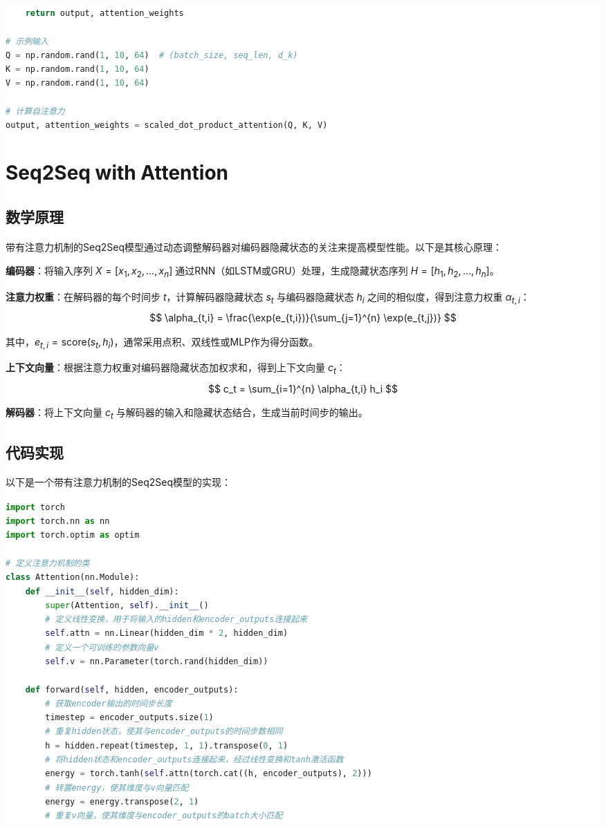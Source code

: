 ```python
    return output, attention_weights

# 示例输入
Q = np.random.rand(1, 10, 64)  # (batch_size, seq_len, d_k)
K = np.random.rand(1, 10, 64)
V = np.random.rand(1, 10, 64)

# 计算自注意力
output, attention_weights = scaled_dot_product_attention(Q, K, V)

```

# Seq2Seq with Attention

## 数学原理

带有注意力机制的Seq2Seq模型通过动态调整解码器对编码器隐藏状态的关注来提高模型性能。以下是其核心原理：

**编码器**：将输入序列 $X = [x_1, x_2, \ldots, x_n]$ 通过RNN（如LSTM或GRU）处理，生成隐藏状态序列 $H = [h_1, h_2, \ldots, h_n]$。

**注意力权重**：在解码器的每个时间步 $t$，计算解码器隐藏状态 $s_t$ 与编码器隐藏状态 $h_i$ 之间的相似度，得到注意力权重 $\alpha_{t,i}$：
$$
\alpha_{t,i} = \frac{\exp(e_{t,i})}{\sum_{j=1}^{n} \exp(e_{t,j})}
$$

其中，$e_{t,i} = \text{score}(s_t, h_i)$，通常采用点积、双线性或MLP作为得分函数。

**上下文向量**：根据注意力权重对编码器隐藏状态加权求和，得到上下文向量 $c_t$：
$$
c_t = \sum_{i=1}^{n} \alpha_{t,i} h_i
$$

**解码器**：将上下文向量 $c_t$ 与解码器的输入和隐藏状态结合，生成当前时间步的输出。



## 代码实现

以下是一个带有注意力机制的Seq2Seq模型的实现：

```python
import torch
import torch.nn as nn
import torch.optim as optim

# 定义注意力机制的类
class Attention(nn.Module):
    def __init__(self, hidden_dim):
        super(Attention, self).__init__()
        # 定义线性变换，用于将输入的hidden和encoder_outputs连接起来
        self.attn = nn.Linear(hidden_dim * 2, hidden_dim)
        # 定义一个可训练的参数向量v
        self.v = nn.Parameter(torch.rand(hidden_dim))

    def forward(self, hidden, encoder_outputs):
        # 获取encoder输出的时间步长度
        timestep = encoder_outputs.size(1)
        # 重复hidden状态，使其与encoder_outputs的时间步数相同
        h = hidden.repeat(timestep, 1, 1).transpose(0, 1)
        # 将hidden状态和encoder_outputs连接起来，经过线性变换和tanh激活函数
        energy = torch.tanh(self.attn(torch.cat((h, encoder_outputs), 2)))
        # 转置energy，使其维度与v向量匹配
        energy = energy.transpose(2, 1)
        # 重复v向量，使其维度与encoder_outputs的batch大小匹配
```